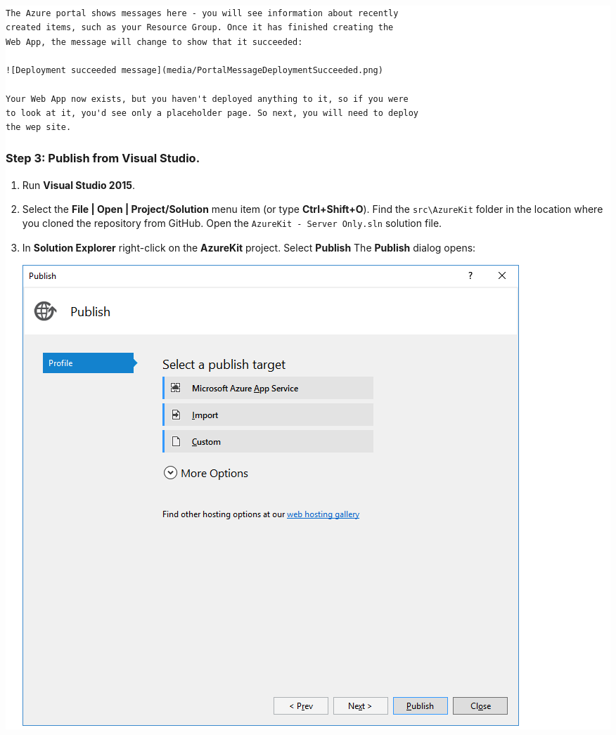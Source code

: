    The Azure portal shows messages here - you will see information about recently
    created items, such as your Resource Group. Once it has finished creating the
    Web App, the message will change to show that it succeeded:

    ![Deployment succeeded message](media/PortalMessageDeploymentSucceeded.png)

    Your Web App now exists, but you haven't deployed anything to it, so if you were
    to look at it, you'd see only a placeholder page. So next, you will need to deploy
    the wep site.

### Step 3: Publish from Visual Studio.

1. Run **Visual Studio 2015**.

2. Select the **File | Open | Project/Solution** menu item (or type **Ctrl+Shift+O**).
   Find the `src\AzureKit` folder in the location where you cloned the repository from GitHub. Open the
   `AzureKit - Server Only.sln` solution file.

3. In **Solution Explorer** right-click on the **AzureKit** project. Select **Publish**
   The **Publish** dialog opens:

   ![Publish dialog](media/PublishDialogFirstTime.png)
